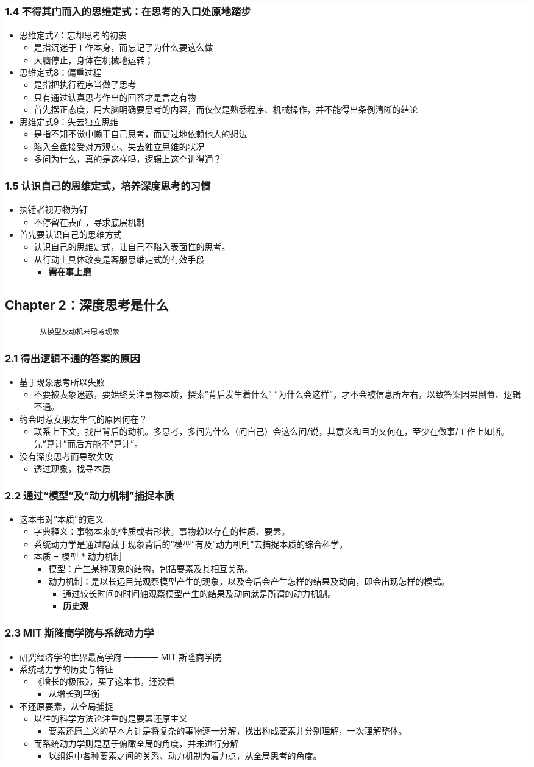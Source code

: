### 1.4 不得其门而入的思维定式：在思考的入口处原地踏步
* 思维定式7：忘却思考的初衷
   * 是指沉迷于工作本身，而忘记了为什么要这么做
   * 大脑停止，身体在机械地运转；
* 思维定式8：偏重过程
   * 是指把执行程序当做了思考
   * 只有通过认真思考作出的回答才是言之有物
   * 首先摆正态度，用大脑明确要思考的内容，而仅仅是熟悉程序、机械操作，并不能得出条例清晰的结论
* 思维定式9：失去独立思维
   * 是指不知不觉中懒于自己思考，而更过地依赖他人的想法
   * 陷入全盘接受对方观点、失去独立思维的状况
   * 多问为什么，真的是这样吗，逻辑上这个讲得通？

### 1.5 认识自己的思维定式，培养深度思考的习惯
* 执锤者视万物为钉
   * 不停留在表面，寻求底层机制
* 首先要认识自己的思维方式
   * 认识自己的思维定式，让自己不陷入表面性的思考。
   * 从行动上具体改变是客服思维定式的有效手段
      * **需在事上磨**


## Chapter 2：深度思考是什么
        ----从模型及动机来思考现象----   
### 2.1 得出逻辑不通的答案的原因
* 基于现象思考所以失败
   * 不要被表象迷惑，要始终关注事物本质，探索“背后发生着什么” “为什么会这样”，才不会被信息所左右，以致答案因果倒置、逻辑不通。
* 约会时惹女朋友生气的原因何在？
   * 联系上下文，找出背后的动机。多思考，多问为什么（问自己）会这么问/说，其意义和目的又何在，至少在做事/工作上如斯。先“算计”而后方能不“算计”。
* 没有深度思考而导致失败
   * 透过现象，找寻本质

### 2.2 通过“模型”及“动力机制”捕捉本质
* 这本书对“本质”的定义
   * 字典释义：事物本来的性质或者形状。事物赖以存在的性质、要素。
   * 系统动力学是通过隐藏于现象背后的”模型“有及”动力机制“去捕捉本质的综合科学。
   * 本质 = 模型 * 动力机制
      * 模型：产生某种现象的结构，包括要素及其相互关系。
      * 动力机制：是以长远目光观察模型产生的现象，以及今后会产生怎样的结果及动向，即会出现怎样的模式。
         * 通过较长时间的时间轴观察模型产生的结果及动向就是所谓的动力机制。
         * **历史观**

### 2.3 MIT 斯隆商学院与系统动力学
* 研究经济学的世界最高学府 ———— MIT 斯隆商学院
* 系统动力学的历史与特征
   * 《增长的极限》，买了这本书，还没看
      * 从增长到平衡
* 不还原要素，从全局捕捉
   * 以往的科学方法论注重的是要素还原主义
      * 要素还原主义的基本方针是将复杂的事物逐一分解，找出构成要素并分别理解，一次理解整体。
   * 而系统动力学则是基于俯瞰全局的角度，并未进行分解
      * 以组织中各种要素之间的关系、动力机制为着力点，从全局思考的角度。
